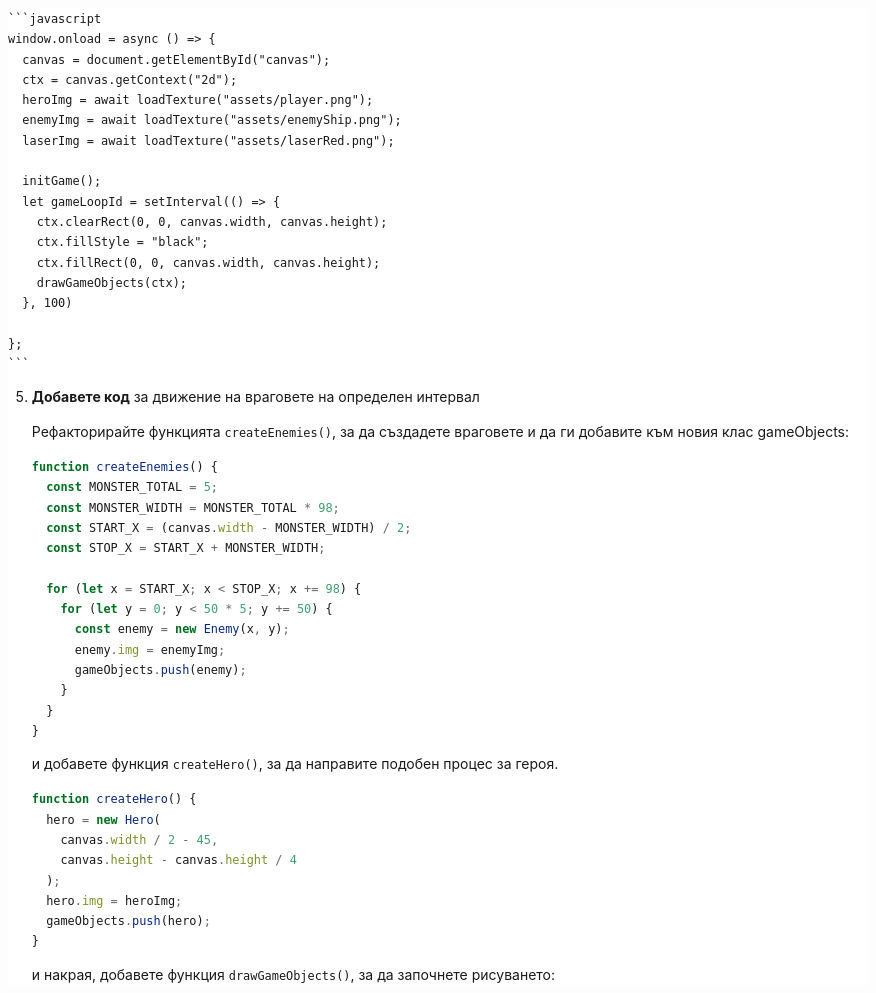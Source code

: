     ```javascript
    window.onload = async () => {
      canvas = document.getElementById("canvas");
      ctx = canvas.getContext("2d");
      heroImg = await loadTexture("assets/player.png");
      enemyImg = await loadTexture("assets/enemyShip.png");
      laserImg = await loadTexture("assets/laserRed.png");
    
      initGame();
      let gameLoopId = setInterval(() => {
        ctx.clearRect(0, 0, canvas.width, canvas.height);
        ctx.fillStyle = "black";
        ctx.fillRect(0, 0, canvas.width, canvas.height);
        drawGameObjects(ctx);
      }, 100)
      
    };
    ```

5. **Добавете код** за движение на враговете на определен интервал

    Рефакторирайте функцията `createEnemies()`, за да създадете враговете и да ги добавите към новия клас gameObjects:

    ```javascript
    function createEnemies() {
      const MONSTER_TOTAL = 5;
      const MONSTER_WIDTH = MONSTER_TOTAL * 98;
      const START_X = (canvas.width - MONSTER_WIDTH) / 2;
      const STOP_X = START_X + MONSTER_WIDTH;
    
      for (let x = START_X; x < STOP_X; x += 98) {
        for (let y = 0; y < 50 * 5; y += 50) {
          const enemy = new Enemy(x, y);
          enemy.img = enemyImg;
          gameObjects.push(enemy);
        }
      }
    }
    ```
    
    и добавете функция `createHero()`, за да направите подобен процес за героя.
    
    ```javascript
    function createHero() {
      hero = new Hero(
        canvas.width / 2 - 45,
        canvas.height - canvas.height / 4
      );
      hero.img = heroImg;
      gameObjects.push(hero);
    }
    ```

    и накрая, добавете функция `drawGameObjects()`, за да започнете рисуването:
